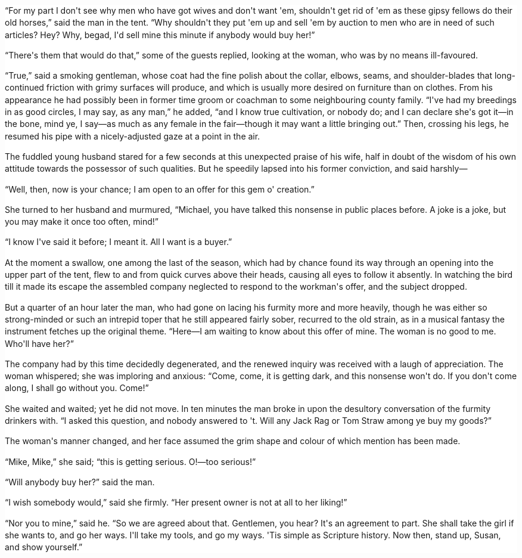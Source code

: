 “For my part I don't see why men who have got wives and don't want 'em, shouldn't get rid of 'em as these gipsy fellows do their old horses,” said the man in the tent. “Why shouldn't they put 'em up and sell 'em by auction to men who are in need of such articles? Hey? Why, begad, I'd sell mine this minute if anybody would buy her!”

“There's them that would do that,” some of the guests replied, looking at the woman, who was by no means ill-favoured.

“True,” said a smoking gentleman, whose coat had the fine polish about the collar, elbows, seams, and shoulder-blades that long-continued friction with grimy surfaces will produce, and which is usually more desired on furniture than on clothes. From his appearance he had possibly been in former time groom or coachman to some neighbouring county family. “I've had my breedings in as good circles, I may say, as any man,” he added, “and I know true cultivation, or nobody do; and I can declare she's got it—in the bone, mind ye, I say—as much as any female in the fair—though it may want a little bringing out.” Then, crossing his legs, he resumed his pipe with a nicely-adjusted gaze at a point in the air.

The fuddled young husband stared for a few seconds at this unexpected praise of his wife, half in doubt of the wisdom of his own attitude towards the possessor of such qualities. But he speedily lapsed into his former conviction, and said harshly—

“Well, then, now is your chance; I am open to an offer for this gem o' creation.”

She turned to her husband and murmured, “Michael, you have talked this nonsense in public places before. A joke is a joke, but you may make it once too often, mind!”

“I know I've said it before; I meant it. All I want is a buyer.”

At the moment a swallow, one among the last of the season, which had by chance found its way through an opening into the upper part of the tent, flew to and from quick curves above their heads, causing all eyes to follow it absently. In watching the bird till it made its escape the assembled company neglected to respond to the workman's offer, and the subject dropped.

But a quarter of an hour later the man, who had gone on lacing his furmity more and more heavily, though he was either so strong-minded or such an intrepid toper that he still appeared fairly sober, recurred to the old strain, as in a musical fantasy the instrument fetches up the original theme. “Here—I am waiting to know about this offer of mine. The woman is no good to me. Who'll have her?”

The company had by this time decidedly degenerated, and the renewed inquiry was received with a laugh of appreciation. The woman whispered; she was imploring and anxious: “Come, come, it is getting dark, and this nonsense won't do. If you don't come along, I shall go without you. Come!”

She waited and waited; yet he did not move. In ten minutes the man broke in upon the desultory conversation of the furmity drinkers with. “I asked this question, and nobody answered to 't. Will any Jack Rag or Tom Straw among ye buy my goods?”

The woman's manner changed, and her face assumed the grim shape and colour of which mention has been made.

“Mike, Mike,” she said; “this is getting serious. O!—too serious!”

“Will anybody buy her?” said the man.

“I wish somebody would,” said she firmly. “Her present owner is not at all to her liking!”

“Nor you to mine,” said he. “So we are agreed about that. Gentlemen, you hear? It's an agreement to part. She shall take the girl if she wants to, and go her ways. I'll take my tools, and go my ways. 'Tis simple as Scripture history. Now then, stand up, Susan, and show yourself.”
